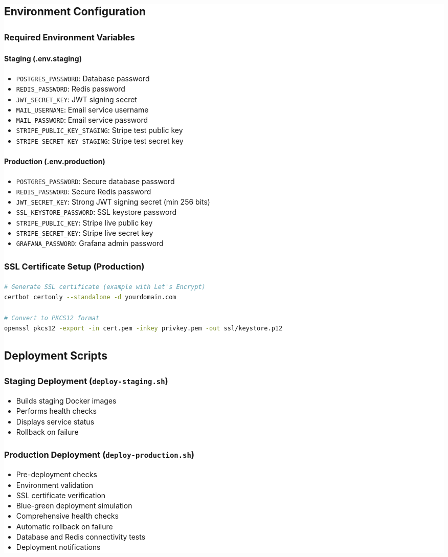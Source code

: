 ## Environment Configuration

### Required Environment Variables

#### Staging (.env.staging)
- `POSTGRES_PASSWORD`: Database password
- `REDIS_PASSWORD`: Redis password
- `JWT_SECRET_KEY`: JWT signing secret
- `MAIL_USERNAME`: Email service username
- `MAIL_PASSWORD`: Email service password
- `STRIPE_PUBLIC_KEY_STAGING`: Stripe test public key
- `STRIPE_SECRET_KEY_STAGING`: Stripe test secret key

#### Production (.env.production)
- `POSTGRES_PASSWORD`: Secure database password
- `REDIS_PASSWORD`: Secure Redis password
- `JWT_SECRET_KEY`: Strong JWT signing secret (min 256 bits)
- `SSL_KEYSTORE_PASSWORD`: SSL keystore password
- `STRIPE_PUBLIC_KEY`: Stripe live public key
- `STRIPE_SECRET_KEY`: Stripe live secret key
- `GRAFANA_PASSWORD`: Grafana admin password

### SSL Certificate Setup (Production)
```bash
# Generate SSL certificate (example with Let's Encrypt)
certbot certonly --standalone -d yourdomain.com

# Convert to PKCS12 format
openssl pkcs12 -export -in cert.pem -inkey privkey.pem -out ssl/keystore.p12
```

## Deployment Scripts

### Staging Deployment (`deploy-staging.sh`)
- Builds staging Docker images
- Performs health checks
- Displays service status
- Rollback on failure

### Production Deployment (`deploy-production.sh`)
- Pre-deployment checks
- Environment validation
- SSL certificate verification
- Blue-green deployment simulation
- Comprehensive health checks
- Automatic rollback on failure
- Database and Redis connectivity tests
- Deployment notifications
